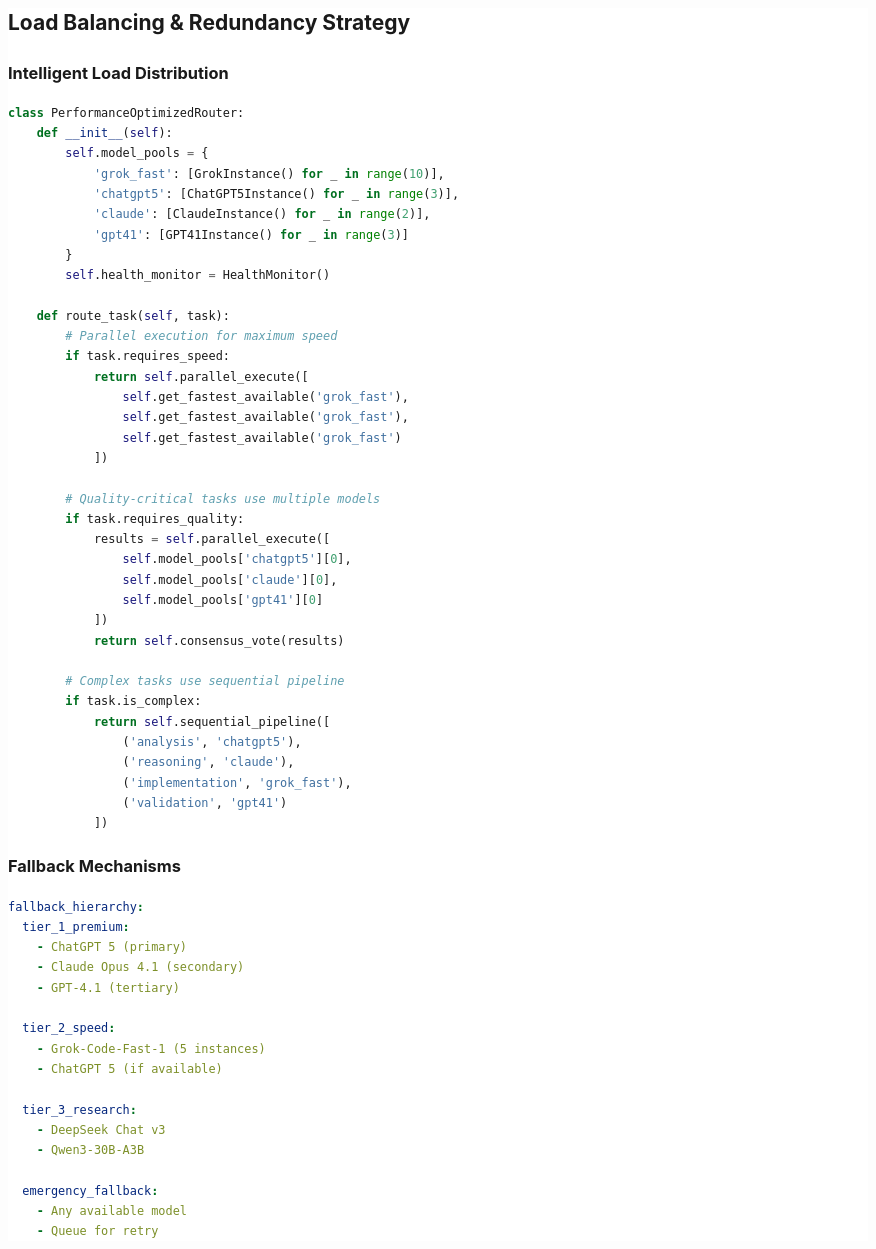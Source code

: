 ## Load Balancing & Redundancy Strategy

### Intelligent Load Distribution

```python
class PerformanceOptimizedRouter:
    def __init__(self):
        self.model_pools = {
            'grok_fast': [GrokInstance() for _ in range(10)],
            'chatgpt5': [ChatGPT5Instance() for _ in range(3)],
            'claude': [ClaudeInstance() for _ in range(2)],
            'gpt41': [GPT41Instance() for _ in range(3)]
        }
        self.health_monitor = HealthMonitor()
    
    def route_task(self, task):
        # Parallel execution for maximum speed
        if task.requires_speed:
            return self.parallel_execute([
                self.get_fastest_available('grok_fast'),
                self.get_fastest_available('grok_fast'),
                self.get_fastest_available('grok_fast')
            ])
        
        # Quality-critical tasks use multiple models
        if task.requires_quality:
            results = self.parallel_execute([
                self.model_pools['chatgpt5'][0],
                self.model_pools['claude'][0],
                self.model_pools['gpt41'][0]
            ])
            return self.consensus_vote(results)
        
        # Complex tasks use sequential pipeline
        if task.is_complex:
            return self.sequential_pipeline([
                ('analysis', 'chatgpt5'),
                ('reasoning', 'claude'),
                ('implementation', 'grok_fast'),
                ('validation', 'gpt41')
            ])
```

### Fallback Mechanisms

```yaml
fallback_hierarchy:
  tier_1_premium:
    - ChatGPT 5 (primary)
    - Claude Opus 4.1 (secondary)
    - GPT-4.1 (tertiary)
  
  tier_2_speed:
    - Grok-Code-Fast-1 (5 instances)
    - ChatGPT 5 (if available)
  
  tier_3_research:
    - DeepSeek Chat v3
    - Qwen3-30B-A3B
    
  emergency_fallback:
    - Any available model
    - Queue for retry
```